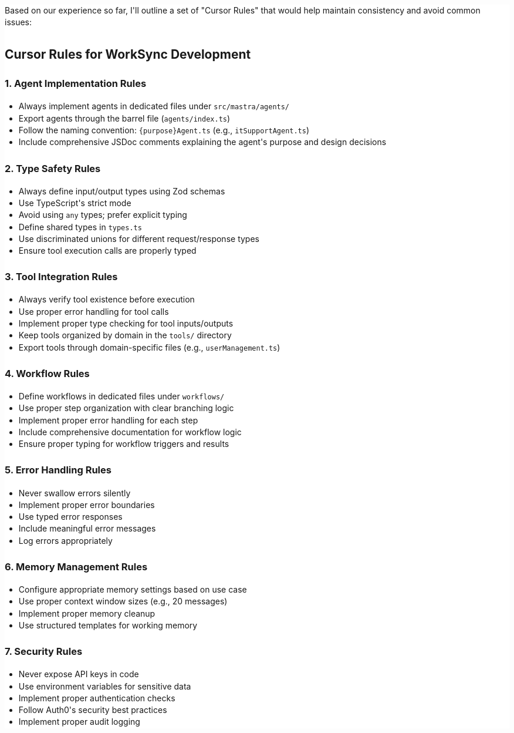Based on our experience so far, I'll outline a set of "Cursor Rules" that would help maintain consistency and avoid common issues:

## Cursor Rules for WorkSync Development

### 1. Agent Implementation Rules
- Always implement agents in dedicated files under `src/mastra/agents/`
- Export agents through the barrel file (`agents/index.ts`)
- Follow the naming convention: `{purpose}Agent.ts` (e.g., `itSupportAgent.ts`)
- Include comprehensive JSDoc comments explaining the agent's purpose and design decisions

### 2. Type Safety Rules
- Always define input/output types using Zod schemas
- Use TypeScript's strict mode
- Avoid using `any` types; prefer explicit typing
- Define shared types in `types.ts`
- Use discriminated unions for different request/response types
- Ensure tool execution calls are properly typed

### 3. Tool Integration Rules
- Always verify tool existence before execution
- Use proper error handling for tool calls
- Implement proper type checking for tool inputs/outputs
- Keep tools organized by domain in the `tools/` directory
- Export tools through domain-specific files (e.g., `userManagement.ts`)

### 4. Workflow Rules
- Define workflows in dedicated files under `workflows/`
- Use proper step organization with clear branching logic
- Implement proper error handling for each step
- Include comprehensive documentation for workflow logic
- Ensure proper typing for workflow triggers and results

### 5. Error Handling Rules
- Never swallow errors silently
- Implement proper error boundaries
- Use typed error responses
- Include meaningful error messages
- Log errors appropriately

### 6. Memory Management Rules
- Configure appropriate memory settings based on use case
- Use proper context window sizes (e.g., 20 messages)
- Implement proper memory cleanup
- Use structured templates for working memory

### 7. Security Rules
- Never expose API keys in code
- Use environment variables for sensitive data
- Implement proper authentication checks
- Follow Auth0's security best practices
- Implement proper audit logging
